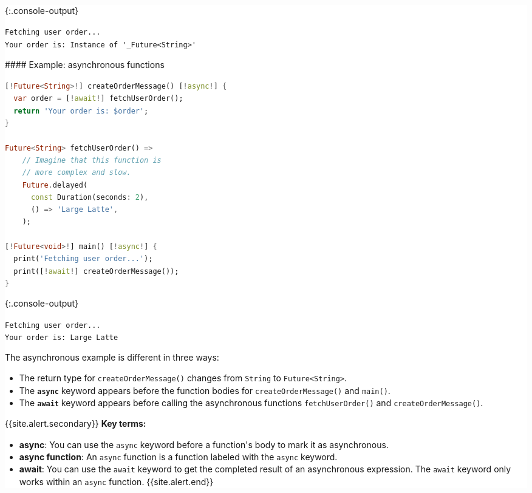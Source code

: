 {:.console-output}
```nocode
Fetching user order...
Your order is: Instance of '_Future<String>'
```
</div>
<div class="col-sm" markdown="1">
#### Example: asynchronous functions

<?code-excerpt "async_await/bin/get_order.dart" replace="/(\s+\/\/ )(Imagine.*? is )(.*)/$1$2$1$3/g; /async|await/[!$&!]/g; /(Future<\w+\W)( [^f])/[!$1!]$2/g; /4/2/g"?>
```dart
[!Future<String>!] createOrderMessage() [!async!] {
  var order = [!await!] fetchUserOrder();
  return 'Your order is: $order';
}

Future<String> fetchUserOrder() =>
    // Imagine that this function is
    // more complex and slow.
    Future.delayed(
      const Duration(seconds: 2),
      () => 'Large Latte',
    );

[!Future<void>!] main() [!async!] {
  print('Fetching user order...');
  print([!await!] createOrderMessage());
}
```

{:.console-output}
```nocode
Fetching user order...
Your order is: Large Latte
```
</div>
</div>
</div>

The asynchronous example is different in three ways:

* The return type for `createOrderMessage()` changes 
  from `String` to `Future<String>`.
* The **`async`** keyword appears before the function bodies for
  `createOrderMessage()` and `main()`.
* The **`await`** keyword appears before calling the asynchronous functions
  `fetchUserOrder()` and `createOrderMessage()`.

{{site.alert.secondary}}
  **Key terms:**

  * **async**: You can use the `async` keyword before a function's body to mark it as
    asynchronous.
  * **async function**:  An `async` function is a function labeled with the `async`
    keyword.
  * **await**: You can use the `await` keyword to get the completed result of an
    asynchronous expression. The `await` keyword only works within an `async` function.
{{site.alert.end}}


[best practices for using DartPad in tutorials]: /tools/dartpad/dartpad-best-practices
[Dart videos]: https://www.youtube.com/playlist?list=PLjxrf2q8roU0Net_g1NT5_vOO3s_FR02J
[article]: https://medium.com/dartlang/dart-asynchronous-programming-isolates-and-event-loops-bffc3e296a6a
[Future]: {{site.dart-api}}/{{site.data.pkg-vers.SDK.channel}}/dart-async/Future-class.html
[style guide]: /effective-dart/style
[documentation guide]: /effective-dart/documentation
[usage guide]: /effective-dart/usage
[design guide]: /effective-dart/design